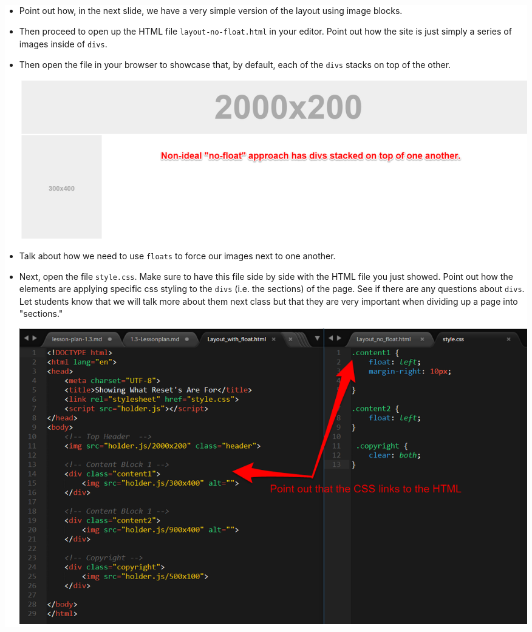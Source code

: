 * Point out how, in the next slide, we have a very simple version of the layout using image blocks.

* Then proceed to open up the HTML file `layout-no-float.html` in your editor. Point out how the site is just simply a series of images inside of `divs`. 

* Then open the file in your browser to showcase that, by default, each of the `divs` stacks on top of the other. 

    ![1-Float_3](Images/1-Float_3.png)

* Talk about how we need to use `floats` to force our images next to one another.

* Next, open the file `style.css`. Make sure to have this file side by side with the HTML file you just showed. Point out how the elements are applying specific css styling to the `divs` (i.e. the sections) of the page. See if there are any questions about `divs`. Let students know that we will talk more about them next class but that they are very important when dividing up a page into "sections."

    ![1-Float_1](Images/1-Float_1.png)

